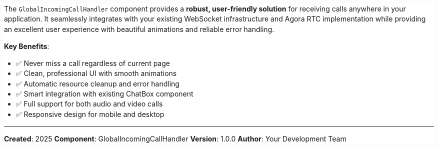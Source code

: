 The `GlobalIncomingCallHandler` component provides a **robust, user-friendly solution** for receiving calls anywhere in your application. It seamlessly integrates with your existing WebSocket infrastructure and Agora RTC implementation while providing an excellent user experience with beautiful animations and reliable error handling.

**Key Benefits**:

- ✅ Never miss a call regardless of current page
- ✅ Clean, professional UI with smooth animations
- ✅ Automatic resource cleanup and error handling
- ✅ Smart integration with existing ChatBox component
- ✅ Full support for both audio and video calls
- ✅ Responsive design for mobile and desktop

---

**Created**: 2025
**Component**: GlobalIncomingCallHandler
**Version**: 1.0.0
**Author**: Your Development Team
